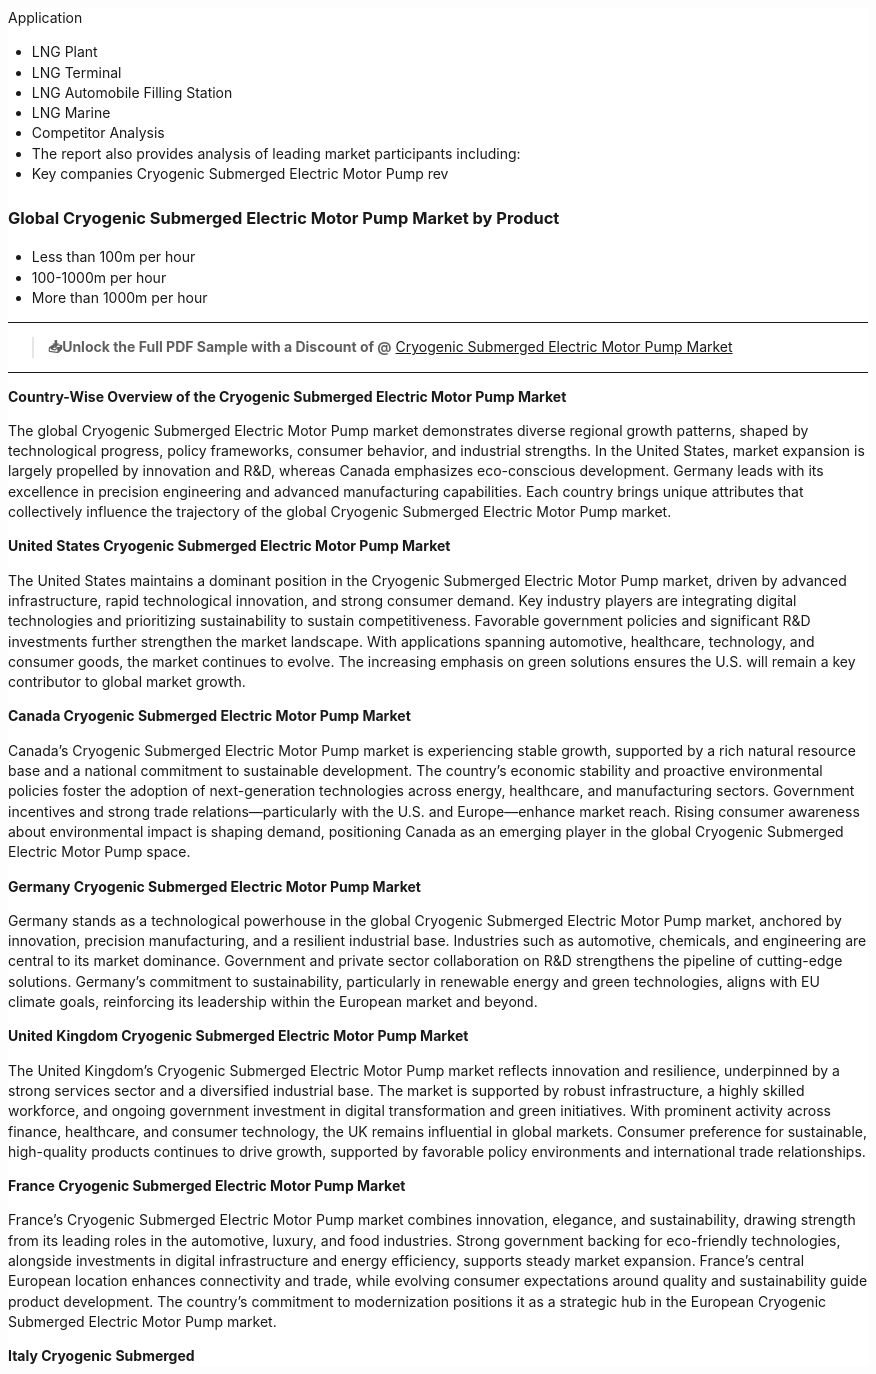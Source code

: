 Application</h3><ul><li>LNG Plant</li><li>LNG Terminal</li><li>LNG Automobile Filling Station</li><li>LNG Marine</li><li>Competitor Analysis</li><li>The report also provides analysis of leading market participants including:</li><li>Key companies Cryogenic Submerged Electric Motor Pump rev</li></ul><h3>Global Cryogenic Submerged Electric Motor Pump Market by Product</h3><ul><li>Less than 100m per hour</li><li>100-1000m per hour</li><li>More than 1000m per hour</li></ul></p><hr /><blockquote><p><strong>📥Unlock the Full PDF Sample with a Discount of @</strong> <a href="https://www.marketresearchintellect.com/ask-for-discount/?rid=590588&amp;utm_source=Github-April&amp;utm_medium=049">Cryogenic Submerged Electric Motor Pump Market</a></p></blockquote><hr /><p class="" data-start="217" data-end="261"><strong data-start="217" data-end="261">Country-Wise Overview of the Cryogenic Submerged Electric Motor Pump Market</strong></p><p class="" data-start="263" data-end="774">The global Cryogenic Submerged Electric Motor Pump market demonstrates diverse regional growth patterns, shaped by technological progress, policy frameworks, consumer behavior, and industrial strengths. In the United States, market expansion is largely propelled by innovation and R&amp;D, whereas Canada emphasizes eco-conscious development. Germany leads with its excellence in precision engineering and advanced manufacturing capabilities. Each country brings unique attributes that collectively influence the trajectory of the global Cryogenic Submerged Electric Motor Pump market.</p><p class="" data-start="776" data-end="1421"><strong data-start="776" data-end="805">United States Cryogenic Submerged Electric Motor Pump Market</strong></p><p class="" data-start="776" data-end="1421">The United States maintains a dominant position in the Cryogenic Submerged Electric Motor Pump market, driven by advanced infrastructure, rapid technological innovation, and strong consumer demand. Key industry players are integrating digital technologies and prioritizing sustainability to sustain competitiveness. Favorable government policies and significant R&amp;D investments further strengthen the market landscape. With applications spanning automotive, healthcare, technology, and consumer goods, the market continues to evolve. The increasing emphasis on green solutions ensures the U.S. will remain a key contributor to global market growth.</p><p class="" data-start="1423" data-end="2019"><strong data-start="1423" data-end="1445">Canada Cryogenic Submerged Electric Motor Pump Market</strong></p><p class="" data-start="1423" data-end="2019">Canada&rsquo;s Cryogenic Submerged Electric Motor Pump market is experiencing stable growth, supported by a rich natural resource base and a national commitment to sustainable development. The country&rsquo;s economic stability and proactive environmental policies foster the adoption of next-generation technologies across energy, healthcare, and manufacturing sectors. Government incentives and strong trade relations&mdash;particularly with the U.S. and Europe&mdash;enhance market reach. Rising consumer awareness about environmental impact is shaping demand, positioning Canada as an emerging player in the global Cryogenic Submerged Electric Motor Pump space.</p><p class="" data-start="2021" data-end="2591"><strong data-start="2021" data-end="2044">Germany Cryogenic Submerged Electric Motor Pump Market</strong></p><p class="" data-start="2021" data-end="2591">Germany stands as a technological powerhouse in the global Cryogenic Submerged Electric Motor Pump market, anchored by innovation, precision manufacturing, and a resilient industrial base. Industries such as automotive, chemicals, and engineering are central to its market dominance. Government and private sector collaboration on R&amp;D strengthens the pipeline of cutting-edge solutions. Germany&rsquo;s commitment to sustainability, particularly in renewable energy and green technologies, aligns with EU climate goals, reinforcing its leadership within the European market and beyond.</p><p class="" data-start="2593" data-end="3221"><strong data-start="2593" data-end="2623">United Kingdom Cryogenic Submerged Electric Motor Pump Market</strong></p><p class="" data-start="2593" data-end="3221">The United Kingdom&rsquo;s Cryogenic Submerged Electric Motor Pump market reflects innovation and resilience, underpinned by a strong services sector and a diversified industrial base. The market is supported by robust infrastructure, a highly skilled workforce, and ongoing government investment in digital transformation and green initiatives. With prominent activity across finance, healthcare, and consumer technology, the UK remains influential in global markets. Consumer preference for sustainable, high-quality products continues to drive growth, supported by favorable policy environments and international trade relationships.</p><p class="" data-start="3223" data-end="3838"><strong data-start="3223" data-end="3245">France Cryogenic Submerged Electric Motor Pump Market</strong></p><p class="" data-start="3223" data-end="3838">France&rsquo;s Cryogenic Submerged Electric Motor Pump market combines innovation, elegance, and sustainability, drawing strength from its leading roles in the automotive, luxury, and food industries. Strong government backing for eco-friendly technologies, alongside investments in digital infrastructure and energy efficiency, supports steady market expansion. France&rsquo;s central European location enhances connectivity and trade, while evolving consumer expectations around quality and sustainability guide product development. The country&rsquo;s commitment to modernization positions it as a strategic hub in the European Cryogenic Submerged Electric Motor Pump market.</p><p class="" data-start="3840" data-end="4422"><strong data-start="3840" data-end="3861">Italy Cryogenic Submerged